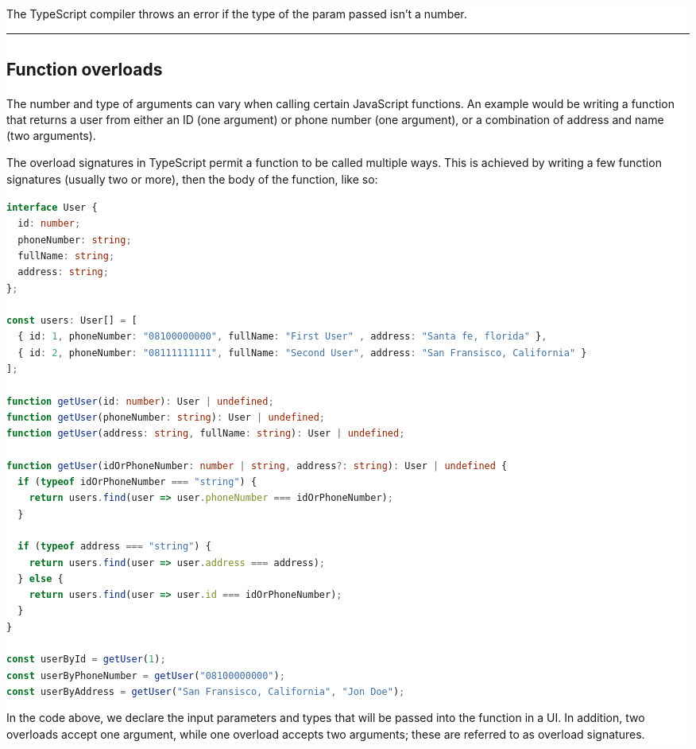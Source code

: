 The TypeScript compiler throws an error if the type of the param passed isn’t a number.

---

## Function overloads

The number and type of arguments can vary when calling certain JavaScript functions. An example would be writing a function that returns a user from either an ID (one argument) or phone number (one argument), or a combination of address and name (two arguments).

The overload signatures in TypeScript permit a function to be called multiple ways. This is achieved by writing a few function signatures (usually two or more), then the body of the function, like so:

```ts :collapsed-lines
interface User {
  id: number;
  phoneNumber: string;
  fullName: string;
  address: string;
};

const users: User[] = [
  { id: 1, phoneNumber: "08100000000", fullName: "First User" , address: "Santa fe, florida" },
  { id: 2, phoneNumber: "08111111111", fullName: "Second User", address: "San Fransisco, California" }
];

function getUser(id: number): User | undefined;
function getUser(phoneNumber: string): User | undefined;
function getUser(address: string, fullName: string): User | undefined;

function getUser(idOrPhoneNumber: number | string, address?: string): User | undefined {
  if (typeof idOrPhoneNumber === "string") {
    return users.find(user => user.phoneNumber === idOrPhoneNumber);
  }

  if (typeof address === "string") {
    return users.find(user => user.address === address);
  } else {
    return users.find(user => user.id === idOrPhoneNumber);
  }
}

const userById = getUser(1);
const userByPhoneNumber = getUser("08100000000");
const userByAddress = getUser("San Fransisco, California", "Jon Doe");
```

In the code above, we declare the input parameters and types that will be passed into the function in a UI. In addition, two overloads accept one argument, while one overload accepts two arguments; these are referred to as overload signatures.
